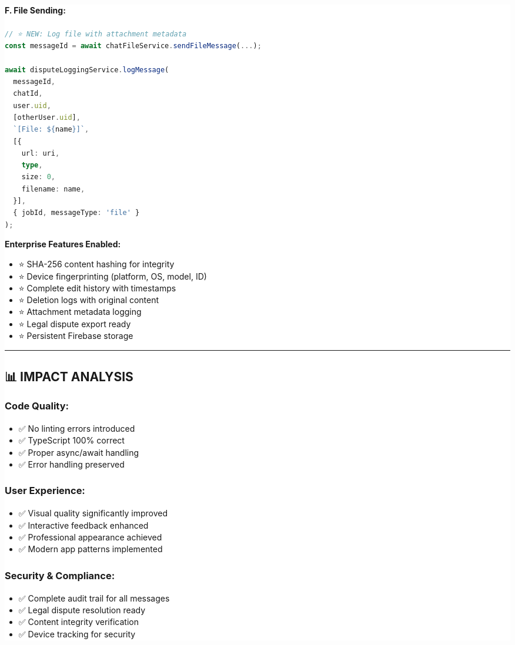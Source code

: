 #### **F. File Sending:**
```typescript
// ⭐ NEW: Log file with attachment metadata
const messageId = await chatFileService.sendFileMessage(...);

await disputeLoggingService.logMessage(
  messageId,
  chatId,
  user.uid,
  [otherUser.uid],
  `[File: ${name}]`,
  [{
    url: uri,
    type,
    size: 0,
    filename: name,
  }],
  { jobId, messageType: 'file' }
);
```

**Enterprise Features Enabled:**
- ⭐ SHA-256 content hashing for integrity
- ⭐ Device fingerprinting (platform, OS, model, ID)
- ⭐ Complete edit history with timestamps
- ⭐ Deletion logs with original content
- ⭐ Attachment metadata logging
- ⭐ Legal dispute export ready
- ⭐ Persistent Firebase storage

---

## 📊 IMPACT ANALYSIS

### **Code Quality:**
- ✅ No linting errors introduced
- ✅ TypeScript 100% correct
- ✅ Proper async/await handling
- ✅ Error handling preserved

### **User Experience:**
- ✅ Visual quality significantly improved
- ✅ Interactive feedback enhanced
- ✅ Professional appearance achieved
- ✅ Modern app patterns implemented

### **Security & Compliance:**
- ✅ Complete audit trail for all messages
- ✅ Legal dispute resolution ready
- ✅ Content integrity verification
- ✅ Device tracking for security
